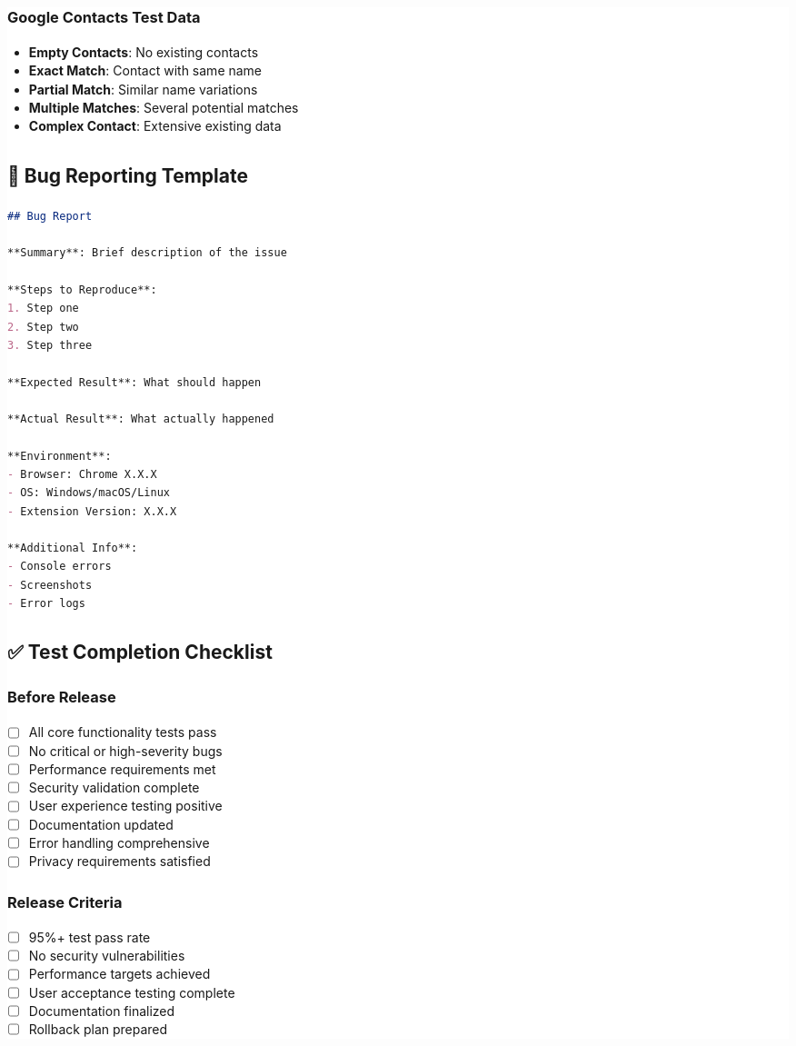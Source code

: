 ### Google Contacts Test Data
- **Empty Contacts**: No existing contacts
- **Exact Match**: Contact with same name
- **Partial Match**: Similar name variations
- **Multiple Matches**: Several potential matches
- **Complex Contact**: Extensive existing data

## 🐛 Bug Reporting Template

```markdown
## Bug Report

**Summary**: Brief description of the issue

**Steps to Reproduce**:
1. Step one
2. Step two
3. Step three

**Expected Result**: What should happen

**Actual Result**: What actually happened

**Environment**:
- Browser: Chrome X.X.X
- OS: Windows/macOS/Linux
- Extension Version: X.X.X

**Additional Info**:
- Console errors
- Screenshots
- Error logs
```

## ✅ Test Completion Checklist

### Before Release
- [ ] All core functionality tests pass
- [ ] No critical or high-severity bugs
- [ ] Performance requirements met
- [ ] Security validation complete
- [ ] User experience testing positive
- [ ] Documentation updated
- [ ] Error handling comprehensive
- [ ] Privacy requirements satisfied

### Release Criteria
- [ ] 95%+ test pass rate
- [ ] No security vulnerabilities
- [ ] Performance targets achieved
- [ ] User acceptance testing complete
- [ ] Documentation finalized
- [ ] Rollback plan prepared
